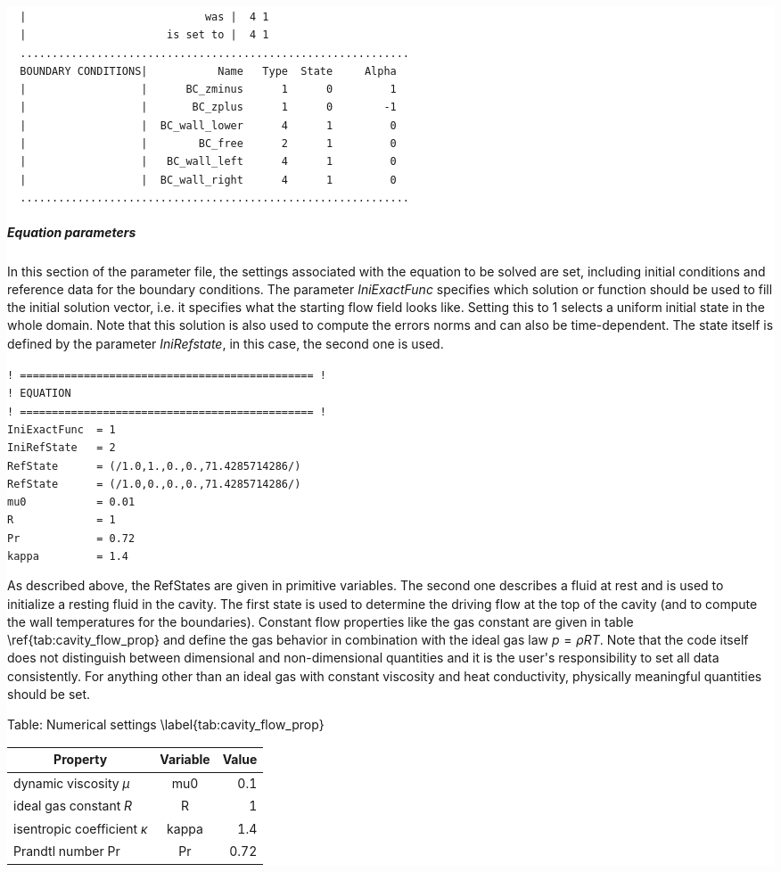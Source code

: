 ~~~~~~~
  |                            was |  4 1
  |                      is set to |  4 1
  .............................................................
  BOUNDARY CONDITIONS|           Name   Type  State     Alpha
  |                  |      BC_zminus      1      0         1
  |                  |       BC_zplus      1      0        -1
  |                  |  BC_wall_lower      4      1         0
  |                  |        BC_free      2      1         0
  |                  |   BC_wall_left      4      1         0
  |                  |  BC_wall_right      4      1         0
  .............................................................
~~~~~~~



##### Equation parameters


In this section of the parameter file, the settings associated with the equation to be solved are set, including initial conditions and reference data for the boundary conditions. The parameter *IniExactFunc* specifies which solution or function should be used to fill the initial solution vector, i.e. it specifies what the starting flow field looks like. Setting this to $1$ selects a uniform initial state in the whole domain. Note that this solution is also used to compute the errors norms and can also be time-dependent. The state itself is defined by the parameter *IniRefstate*, in this case, the second one is used. 



~~~~~~~
! ============================================== !
! EQUATION
! ============================================== !
IniExactFunc  = 1
IniRefState   = 2
RefState      = (/1.0,1.,0.,0.,71.4285714286/)
RefState      = (/1.0,0.,0.,0.,71.4285714286/)
mu0           = 0.01
R             = 1
Pr            = 0.72
kappa         = 1.4
~~~~~~~

As described above, the RefStates are given in primitive variables. The second one describes a fluid at rest and is used to initialize a resting fluid in the cavity. The first state is used to determine the driving flow at the top of the cavity (and to compute the wall temperatures for the boundaries). Constant flow properties like the gas constant are given in table \ref{tab:cavity_flow_prop} 
and define the gas behavior in combination with the ideal gas law $p=\rho R T$. Note that the code itself does not distinguish between dimensional and non-dimensional quantities and it is the user's responsibility to set all data consistently. For anything other than an ideal gas with constant viscosity and heat conductivity, physically meaningful quantities should be set. 

Table: Numerical settings \label{tab:cavity_flow_prop}

| Property                        | Variable      | Value       |
| ------------------------------- |:-------------:| -----------:|
| dynamic viscosity $\mu$         | mu0           |  0.1        |
| ideal gas constant $R$          | R             |  1          |
| isentropic coefficient $\kappa$ | kappa         |  1.4        |
| Prandtl number            $\Pr$ | Pr            |  0.72       |
